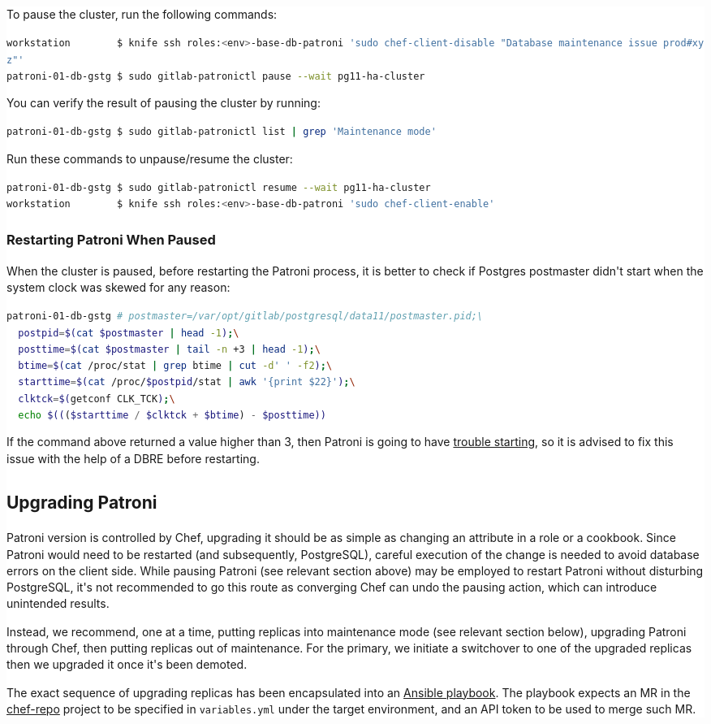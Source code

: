 To pause the cluster, run the following commands:

```sh
workstation        $ knife ssh roles:<env>-base-db-patroni 'sudo chef-client-disable "Database maintenance issue prod#xyz"'
patroni-01-db-gstg $ sudo gitlab-patronictl pause --wait pg11-ha-cluster
```

You can verify the result of pausing the cluster by running:

```sh
patroni-01-db-gstg $ sudo gitlab-patronictl list | grep 'Maintenance mode'
```

Run these commands to unpause/resume the cluster:

```sh
patroni-01-db-gstg $ sudo gitlab-patronictl resume --wait pg11-ha-cluster
workstation        $ knife ssh roles:<env>-base-db-patroni 'sudo chef-client-enable'
```

### Restarting Patroni When Paused

When the cluster is paused, before restarting the Patroni process, it is better
to check if Postgres postmaster didn't start when the system clock was skewed
for any reason:

```sh
patroni-01-db-gstg # postmaster=/var/opt/gitlab/postgresql/data11/postmaster.pid;\
  postpid=$(cat $postmaster | head -1);\
  posttime=$(cat $postmaster | tail -n +3 | head -1);\
  btime=$(cat /proc/stat | grep btime | cut -d' ' -f2);\
  starttime=$(cat /proc/$postpid/stat | awk '{print $22}');\
  clktck=$(getconf CLK_TCK);\
  echo $((($starttime / $clktck + $btime) - $posttime))
```

If the command above returned a value higher than 3, then Patroni is going to
have [trouble starting][patroni-is-postmaster], so it is advised to fix this
issue with the help of a DBRE before restarting.

## Upgrading Patroni

Patroni version is controlled by Chef, upgrading it should be as simple as changing
an attribute in a role or a cookbook. Since Patroni would need to be restarted
(and subsequently, PostgreSQL), careful execution of the change is needed to
avoid database errors on the client side. While pausing Patroni (see relevant
section above) may be employed to restart Patroni without disturbing PostgreSQL,
it's not recommended to go this route as converging Chef can undo the pausing action,
which can introduce unintended results.

Instead, we recommend, one at a time, putting replicas into maintenance mode
(see relevant section below), upgrading Patroni through Chef, then putting replicas
out of maintenance. For the primary, we initiate a switchover to one of the upgraded
replicas then we upgraded it once it's been demoted.

The exact sequence of upgrading replicas has been encapsulated into an [Ansible playbook][upgrade-patroni-ansible].
The playbook expects an MR in the [chef-repo][chef-repo] project to be specified
in `variables.yml` under the target environment, and an API token to be used to
merge such MR.


[pause-docs]: https://github.com/zalando/patroni/blob/v1.5.0/docs/pause.rst
[service-discovery]: https://docs.gitlab.com/ee/administration/database_load_balancing.html#service-discovery
[patroni-is-postmaster]: https://github.com/zalando/patroni/blob/13c88e8b7a27b68e5c554d83d14e5cf640871ccc/patroni/postmaster.py#L55-L58
[upgrade-patroni-ansible]: https://gitlab.com/gitlab-com/gl-infra/ansible-migrations/blob/master/production-1172
[chef-repo]: https://ops.gitlab.net/gitlab-cookbooks/chef-repo/